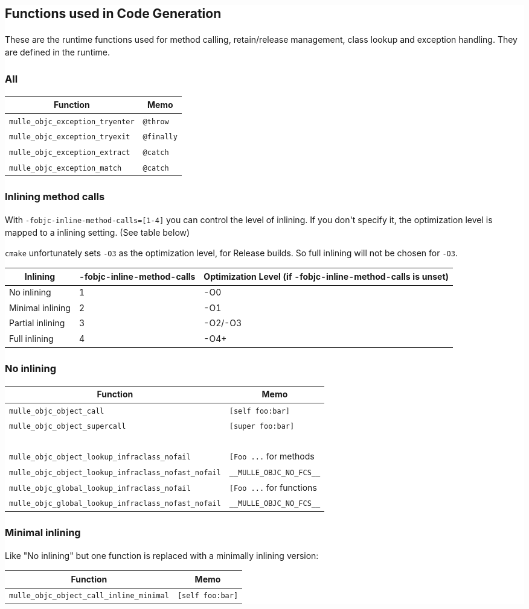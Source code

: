 
## Functions used in Code Generation

These are the runtime functions used for method calling, retain/release
management, class lookup and exception handling. They are defined in the
runtime.

### All

Function                        | Memo
--------------------------------|---------
`mulle_objc_exception_tryenter` | `@throw`
`mulle_objc_exception_tryexit`  | `@finally`
`mulle_objc_exception_extract`  | `@catch`
`mulle_objc_exception_match`    | `@catch`


### Inlining method calls

With `-fobjc-inline-method-calls=[1-4]` you can control the level of inlining.
If you don't specify it, the optimization level is mapped to a inlining
setting. (See table below)

`cmake` unfortunately sets `-O3` as the optimization level, for Release builds.
So full inlining will not be chosen for `-O3`.


Inlining         | -fobjc-inline-method-calls | Optimization Level (if -fobjc-inline-method-calls is unset)
-----------------|----------------------------|------------------------
No inlining      | 1                          | -O0
Minimal inlining | 2                          | -O1
Partial inlining | 3                          | -O2/-O3
Full inlining    | 4                          | -O4+


### No inlining

Function                                            | Memo
----------------------------------------------------|-------------
`mulle_objc_object_call`                            | `[self foo:bar]`
`mulle_objc_object_supercall`                       | `[super foo:bar]`
&nbsp;                                              |
`mulle_objc_object_lookup_infraclass_nofail`        | `[Foo ...` for methods
`mulle_objc_object_lookup_infraclass_nofast_nofail` | `__MULLE_OBJC_NO_FCS__`
`mulle_objc_global_lookup_infraclass_nofail`        | `[Foo ...` for functions
`mulle_objc_global_lookup_infraclass_nofast_nofail` | `__MULLE_OBJC_NO_FCS__`


### Minimal inlining

Like "No inlining" but one function is replaced with a minimally inlining
version:

Function                                            | Memo
----------------------------------------------------|-------------
`mulle_objc_object_call_inline_minimal`             | `[self foo:bar]`
